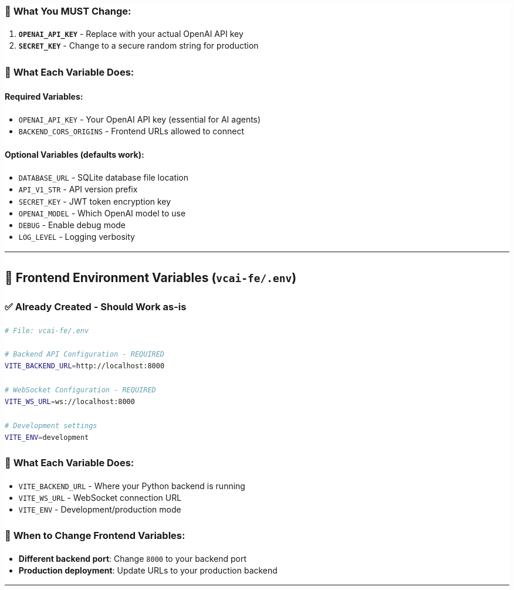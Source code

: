### 🔑 **What You MUST Change:**

1. **`OPENAI_API_KEY`** - Replace with your actual OpenAI API key
2. **`SECRET_KEY`** - Change to a secure random string for production

### 📝 **What Each Variable Does:**

#### **Required Variables:**

- `OPENAI_API_KEY` - Your OpenAI API key (essential for AI agents)
- `BACKEND_CORS_ORIGINS` - Frontend URLs allowed to connect

#### **Optional Variables (defaults work):**

- `DATABASE_URL` - SQLite database file location
- `API_V1_STR` - API version prefix
- `SECRET_KEY` - JWT token encryption key
- `OPENAI_MODEL` - Which OpenAI model to use
- `DEBUG` - Enable debug mode
- `LOG_LEVEL` - Logging verbosity

---

## 🎨 Frontend Environment Variables (`vcai-fe/.env`)

### ✅ **Already Created - Should Work as-is**

```bash
# File: vcai-fe/.env

# Backend API Configuration - REQUIRED
VITE_BACKEND_URL=http://localhost:8000

# WebSocket Configuration - REQUIRED
VITE_WS_URL=ws://localhost:8000

# Development settings
VITE_ENV=development
```

### 📝 **What Each Variable Does:**

- `VITE_BACKEND_URL` - Where your Python backend is running
- `VITE_WS_URL` - WebSocket connection URL
- `VITE_ENV` - Development/production mode

### 🔧 **When to Change Frontend Variables:**

- **Different backend port**: Change `8000` to your backend port
- **Production deployment**: Update URLs to your production backend

---
